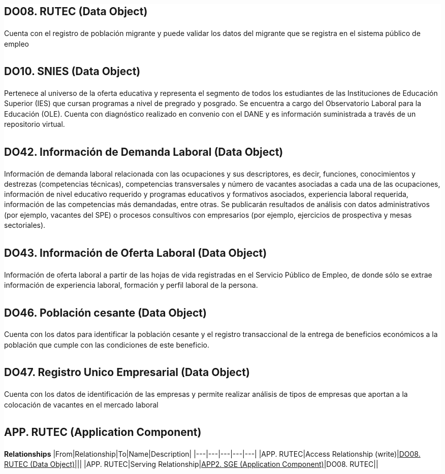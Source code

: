 ## DO08. RUTEC (Data Object)

Cuenta con el registro de población migrante y puede validar los datos del migrante que se registra en el sistema público de empleo​

## DO10. SNIES (Data Object)

Pertenece al universo de la oferta educativa y representa el segmento de todos los estudiantes de las Instituciones de Educación Superior (IES)  que cursan programas a nivel de pregrado y posgrado. Se encuentra a cargo del Observatorio Laboral para la Educación (OLE). Cuenta con diagnóstico realizado en convenio con el DANE y es información suministrada a través de un repositorio virtual.​


## DO42. Información de Demanda Laboral (Data Object)

Información de demanda laboral relacionada con las ocupaciones y sus descriptores, es decir, funciones, conocimientos y destrezas (competencias técnicas), competencias transversales y número de vacantes asociadas a cada una de las ocupaciones, información de nivel educativo requerido y programas educativos y formativos asociados, experiencia laboral requerida, información de las competencias más demandadas, entre otras.  Se publicarán resultados de análisis con datos administrativos (por ejemplo, vacantes del SPE) o procesos consultivos con empresarios (por ejemplo, ejercicios de prospectiva y mesas sectoriales).


## DO43. Información de Oferta Laboral (Data Object)

Información de oferta laboral a partir de las hojas de vida registradas en el Servicio Público de Empleo, de donde sólo se extrae información de experiencia laboral, formación y perfil laboral de la persona.


## DO46. Población cesante (Data Object)

Cuenta con los datos para identificar la población cesante y el registro transaccional de la entrega de beneficios económicos a la población que cumple con las condiciones de este beneficio.​


## DO47. Registro Unico Empresarial (Data Object)

Cuenta con los datos de identificación de las empresas y permite realizar análisis de tipos de empresas que aportan a la colocación de vacantes en el mercado laboral​


## APP. RUTEC (Application Component)

**Relationships**
|From|Relationship|To|Name|Description|
|---|---|---|---|---|
|APP. RUTEC|Access Relationship (write)|[DO08. RUTEC (Data Object)](#do08.-rutec-data-object)|||
|APP. RUTEC|Serving Relationship|[APP2. SGE (Application Component)](#app2.-sge-application-component)|DO08. RUTEC||
